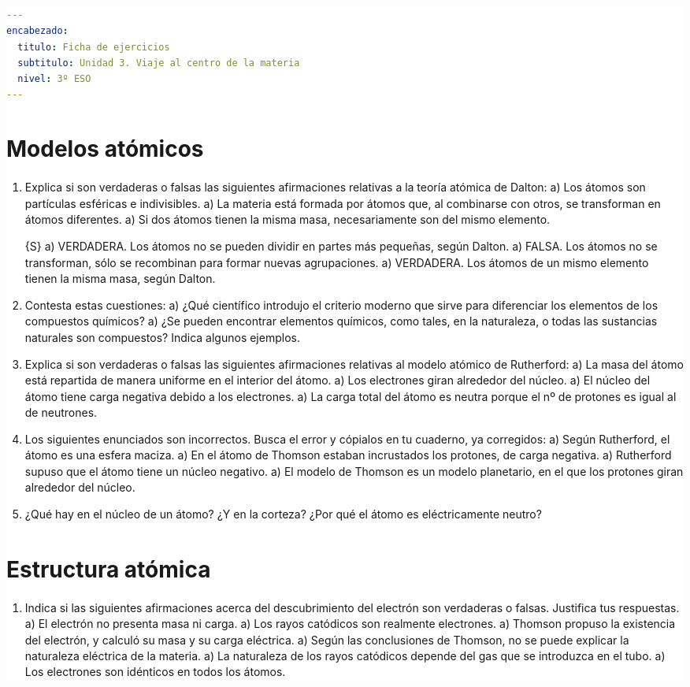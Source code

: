 ```yaml
---
encabezado:
  titulo: Ficha de ejercicios
  subtitulo: Unidad 3. Viaje al centro de la materia
  nivel: 3º ESO
---
```


# Modelos atómicos

1.  Explica si son verdaderas o falsas las siguientes afirmaciones relativas a la teoría atómica de Dalton:
    a) Los átomos son partículas esféricas e indivisibles.
    a) La materia está formada por átomos que, al combinarse con otros, se transforman en átomos diferentes.
    a) Si dos átomos tienen la misma masa, necesariamente son del mismo elemento.

    {S}
    a)  VERDADERA. Los átomos no se pueden dividir en partes más pequeñas, según Dalton.
    a)  FALSA. Los átomos no se transforman, sólo se recombinan para formar nuevas agrupaciones.
    a)  VERDADERA. Los átomos de un mismo elemento tienen la misma masa, según Dalton.

1.  Contesta estas cuestiones:
    a) ¿Qué científico introdujo el criterio moderno que sirve para diferenciar los elementos de los compuestos químicos?
    a) ¿Se pueden encontrar elementos químicos, como tales, en la naturaleza, o todas las sustancias naturales son compuestos? Indica algunos ejemplos.

1.  Explica si son verdaderas o falsas las siguientes afirmaciones relativas al modelo atómico de Rutherford:
    a) La masa del átomo está repartida de manera uniforme en el interior del átomo.
    a) Los electrones giran alrededor del núcleo.
    a) El núcleo del átomo tiene carga negativa debido a los electrones.
    a) La carga total del átomo es neutra porque el nº de protones es igual al de neutrones.

1.  Los siguientes enunciados son incorrectos. Busca el error y cópialos en tu cuaderno, ya corregidos:
    a) Según Rutherford, el átomo es una esfera maciza.
    a) En el átomo de Thomson estaban incrustados los protones, de carga negativa.
    a) Rutherford supuso que el átomo tiene un núcleo negativo.
    a) El modelo de Thomson es un modelo planetario, en el que los protones giran alrededor del núcleo.

1.  ¿Qué hay en el núcleo de un átomo? ¿Y en la corteza? ¿Por qué el átomo es eléctricamente neutro?

# Estructura atómica

1.  Indica si las siguientes afirmaciones acerca del descubrimiento del electrón son verdaderas o falsas. Justifica tus respuestas.
    a) El electrón no presenta masa ni carga.
    a) Los rayos catódicos son realmente electrones.
    a) Thomson propuso la existencia del electrón, y calculó su masa y su carga eléctrica.
    a) Según las conclusiones de Thomson, no se puede explicar la naturaleza eléctrica de la materia.
    a) La naturaleza de los rayos catódicos depende del gas que se introduzca en el tubo.
    a) Los electrones son idénticos en todos los átomos.
